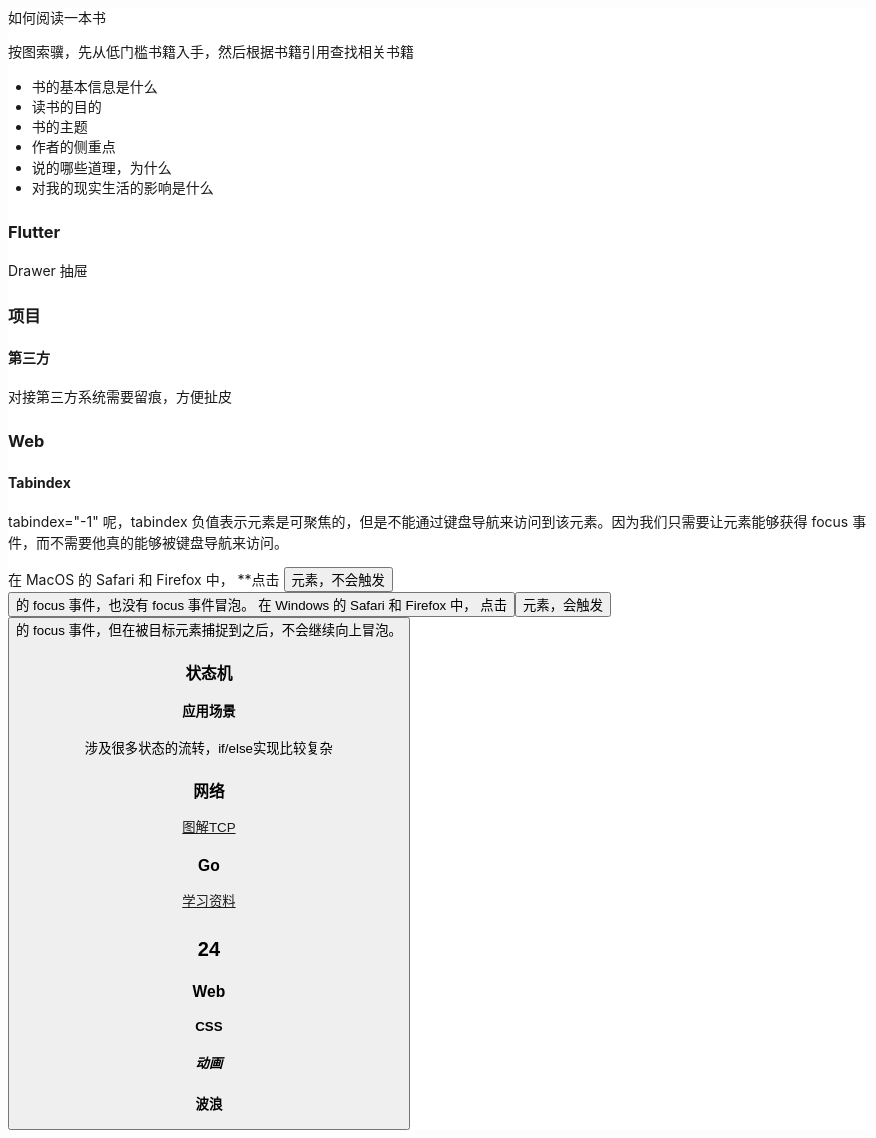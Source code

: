 如何阅读一本书

按图索骥，先从低门槛书籍入手，然后根据书籍引用查找相关书籍

- 书的基本信息是什么
- 读书的目的
- 书的主题
- 作者的侧重点
- 说的哪些道理，为什么
- 对我的现实生活的影响是什么

### Flutter

 Drawer 抽屉

### 项目

#### 第三方

对接第三方系统需要留痕，方便扯皮

### Web

#### Tabindex

tabindex="-1" 呢，tabindex 负值表示元素是可聚焦的，但是不能通过键盘导航来访问到该元素。因为我们只需要让元素能够获得 focus 事件，而不需要他真的能够被键盘导航来访问。

在 MacOS 的 Safari 和 Firefox 中， **点击 <button> 元素，不会触发 <button> 的 focus 事件，也没有 focus 事件冒泡。
在 Windows 的 Safari 和 Firefox 中， 点击 <button> 元素，会触发 <button> 的 focus 事件，但在被目标元素捕捉到之后，不会继续向上冒泡。

### 状态机

#### 应用场景

涉及很多状态的流转，if/else实现比较复杂

### 网络

[图解TCP](https://mp.weixin.qq.com/s/h89R86KhWiQKsBvfZpyF5Q)

### Go

[学习资料](https://draveness.me/golang/docs/part1-prerequisite/ch01-prepare/golang-debug/)


## 24

### Web

#### CSS

##### 动画

**波浪**

